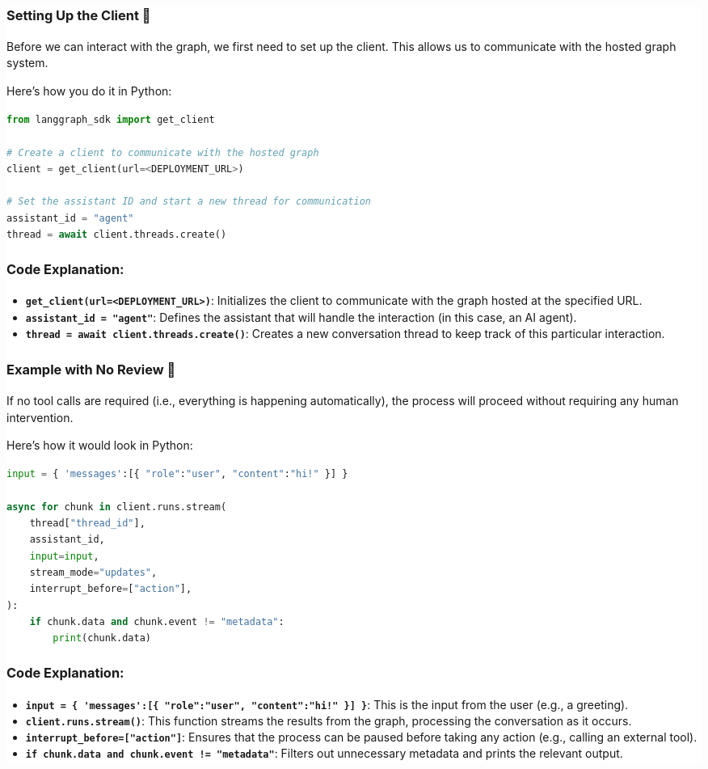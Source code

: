 ### Setting Up the Client 📱

Before we can interact with the graph, we first need to set up the client. This allows us to communicate with the hosted graph system.

Here’s how you do it in Python:

```python
from langgraph_sdk import get_client

# Create a client to communicate with the hosted graph
client = get_client(url=<DEPLOYMENT_URL>)

# Set the assistant ID and start a new thread for communication
assistant_id = "agent"
thread = await client.threads.create()
```

### Code Explanation:

- **`get_client(url=<DEPLOYMENT_URL>)`**: Initializes the client to communicate with the graph hosted at the specified URL.
- **`assistant_id = "agent"`**: Defines the assistant that will handle the interaction (in this case, an AI agent).
- **`thread = await client.threads.create()`**: Creates a new conversation thread to keep track of this particular interaction.

### Example with No Review 🔄

If no tool calls are required (i.e., everything is happening automatically), the process will proceed without requiring any human intervention.

Here’s how it would look in Python:

```python
input = { 'messages':[{ "role":"user", "content":"hi!" }] }

async for chunk in client.runs.stream(
    thread["thread_id"],
    assistant_id,
    input=input,
    stream_mode="updates",
    interrupt_before=["action"],
):
    if chunk.data and chunk.event != "metadata": 
        print(chunk.data)
```

### Code Explanation:

- **`input = { 'messages':[{ "role":"user", "content":"hi!" }] }`**: This is the input from the user (e.g., a greeting).
- **`client.runs.stream()`**: This function streams the results from the graph, processing the conversation as it occurs.
- **`interrupt_before=["action"]`**: Ensures that the process can be paused before taking any action (e.g., calling an external tool).
- **`if chunk.data and chunk.event != "metadata"`**: Filters out unnecessary metadata and prints the relevant output.
